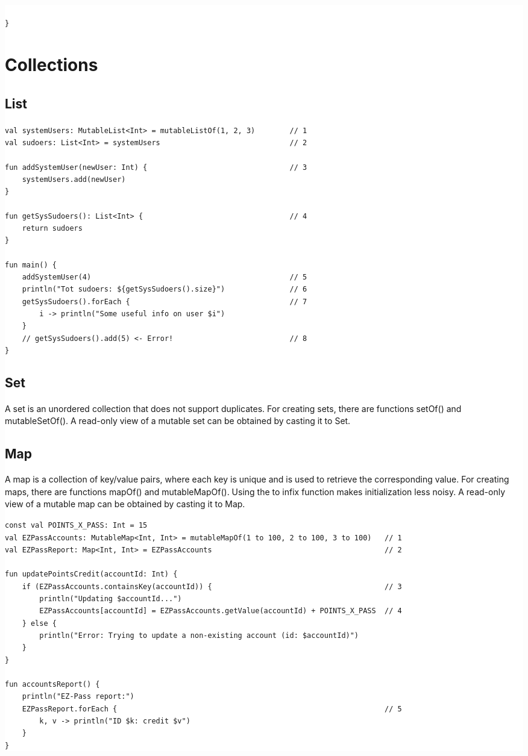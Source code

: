 ```

}
```
# Collections
## List

```
val systemUsers: MutableList<Int> = mutableListOf(1, 2, 3)        // 1
val sudoers: List<Int> = systemUsers                              // 2

fun addSystemUser(newUser: Int) {                                 // 3
    systemUsers.add(newUser)                      
}

fun getSysSudoers(): List<Int> {                                  // 4
    return sudoers
}

fun main() {
    addSystemUser(4)                                              // 5 
    println("Tot sudoers: ${getSysSudoers().size}")               // 6
    getSysSudoers().forEach {                                     // 7
        i -> println("Some useful info on user $i")
    }
    // getSysSudoers().add(5) <- Error!                           // 8
}
```
## Set

A set is an unordered collection that does not support duplicates. For creating sets, there are functions setOf() and mutableSetOf(). A read-only view of a mutable set can be obtained by casting it to Set.

## Map

A map is a collection of key/value pairs, where each key is unique and is used to retrieve the corresponding value. For creating maps, there are functions mapOf() and mutableMapOf(). Using the to infix function makes initialization less noisy. A read-only view of a mutable map can be obtained by casting it to Map.
```
const val POINTS_X_PASS: Int = 15
val EZPassAccounts: MutableMap<Int, Int> = mutableMapOf(1 to 100, 2 to 100, 3 to 100)   // 1
val EZPassReport: Map<Int, Int> = EZPassAccounts                                        // 2

fun updatePointsCredit(accountId: Int) {
    if (EZPassAccounts.containsKey(accountId)) {                                        // 3
        println("Updating $accountId...")                                               
        EZPassAccounts[accountId] = EZPassAccounts.getValue(accountId) + POINTS_X_PASS  // 4
    } else {
        println("Error: Trying to update a non-existing account (id: $accountId)")
    } 
}

fun accountsReport() {
    println("EZ-Pass report:")
    EZPassReport.forEach {                                                              // 5
        k, v -> println("ID $k: credit $v")
    }
}

```